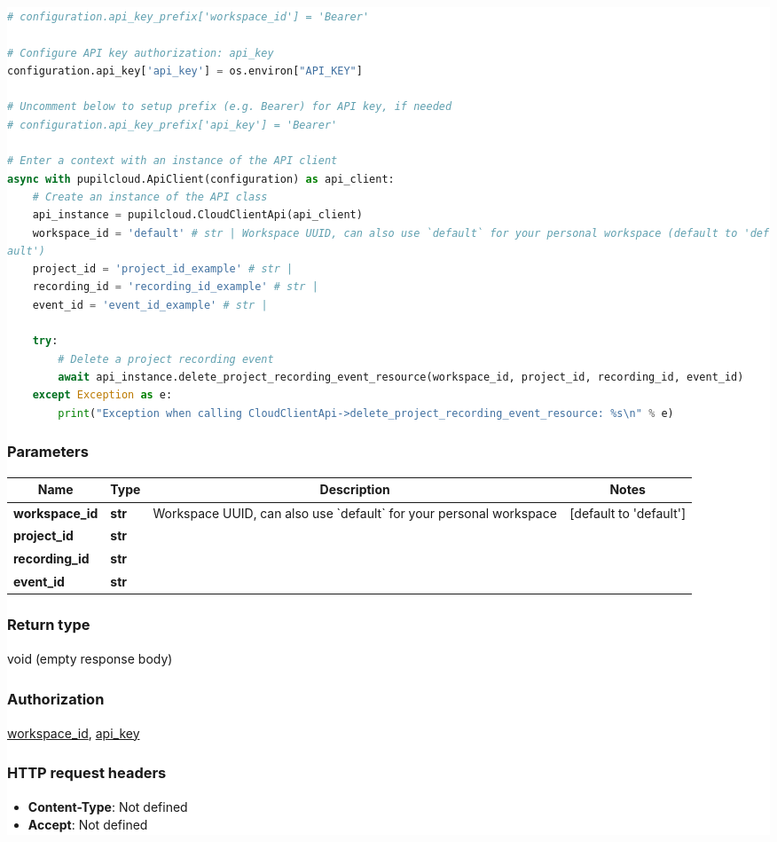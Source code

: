```python
# configuration.api_key_prefix['workspace_id'] = 'Bearer'

# Configure API key authorization: api_key
configuration.api_key['api_key'] = os.environ["API_KEY"]

# Uncomment below to setup prefix (e.g. Bearer) for API key, if needed
# configuration.api_key_prefix['api_key'] = 'Bearer'

# Enter a context with an instance of the API client
async with pupilcloud.ApiClient(configuration) as api_client:
    # Create an instance of the API class
    api_instance = pupilcloud.CloudClientApi(api_client)
    workspace_id = 'default' # str | Workspace UUID, can also use `default` for your personal workspace (default to 'default')
    project_id = 'project_id_example' # str | 
    recording_id = 'recording_id_example' # str | 
    event_id = 'event_id_example' # str | 

    try:
        # Delete a project recording event
        await api_instance.delete_project_recording_event_resource(workspace_id, project_id, recording_id, event_id)
    except Exception as e:
        print("Exception when calling CloudClientApi->delete_project_recording_event_resource: %s\n" % e)
```



### Parameters


Name | Type | Description  | Notes
------------- | ------------- | ------------- | -------------
 **workspace_id** | **str**| Workspace UUID, can also use &#x60;default&#x60; for your personal workspace | [default to &#39;default&#39;]
 **project_id** | **str**|  | 
 **recording_id** | **str**|  | 
 **event_id** | **str**|  | 

### Return type

void (empty response body)

### Authorization

[workspace_id](../README.md#workspace_id), [api_key](../README.md#api_key)

### HTTP request headers

 - **Content-Type**: Not defined
 - **Accept**: Not defined
